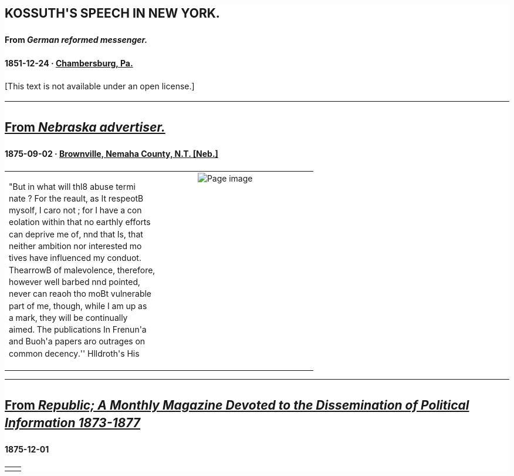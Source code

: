 
## KOSSUTH'S SPEECH IN NEW YORK.

#### From _German reformed messenger._

#### 1851-12-24 &middot; [Chambersburg, Pa.](http://dbpedia.org/resource/Chambersburg%2C_Pennsylvania)

[This text is not available under an open license.]

---

## [From _Nebraska advertiser._](https://www.loc.gov/resource/sn84020109/1875-09-02/ed-1/?sp=1)

#### 1875-09-02 &middot; [Brownville, Nemaha County, N.T. [Neb.]](http://dbpedia.org/resource/Auburn%2C_Nebraska)

<table style="width: 100%;"><tr><td style="width: 50%">

  
&quot;But in what will thl8 abuse termi­  
nate ? For the reault, as It respeotB  
mysolf, I caro not ; for I have a con­  
eolation within that no earthly efforts  
can deprive me of, nnd that Is, that  
neither ambition nor interested mo­  
tives have influenced my conduot.  
ThearrowB of malevolence, therefore,  
however well barbed nnd pointed,  
never can reaoh tho moBt vulnerable  
part of me, though, while I am up as  
a mark, they will be continually  
aimed. The publications In Frenun&#x27;a  
and Buoh&#x27;a papers aro outrages on  
common decency.&#x27;&#x27; Hlldroth&#x27;s His
</td><td style="width: 50%; max-height: 75%; margin: auto; display: block;">
<img alt="Page image" src="https://tile.loc.gov/image-services/iiif/service:ndnp:nbu:batch_nbu_gibson_ver01:data:sn84020109:00237280532:1875090201:0475/pct:48.14913804623814,37.55427648187418,11.118535346786048,8.1389477935979/!600,600/0/default.jpg"/>
</td>
</tr></table>

---

## [From _Republic; A Monthly Magazine Devoted to the Dissemination of Political Information 1873-1877_](https://archive.org/details/sim_republic-a-monthly-magazine_1875-12_5_6/page/n27/mode/1up?view=theater)

#### 1875-12-01

<table style="width: 100%;"><tr><td style="width: 50%">
